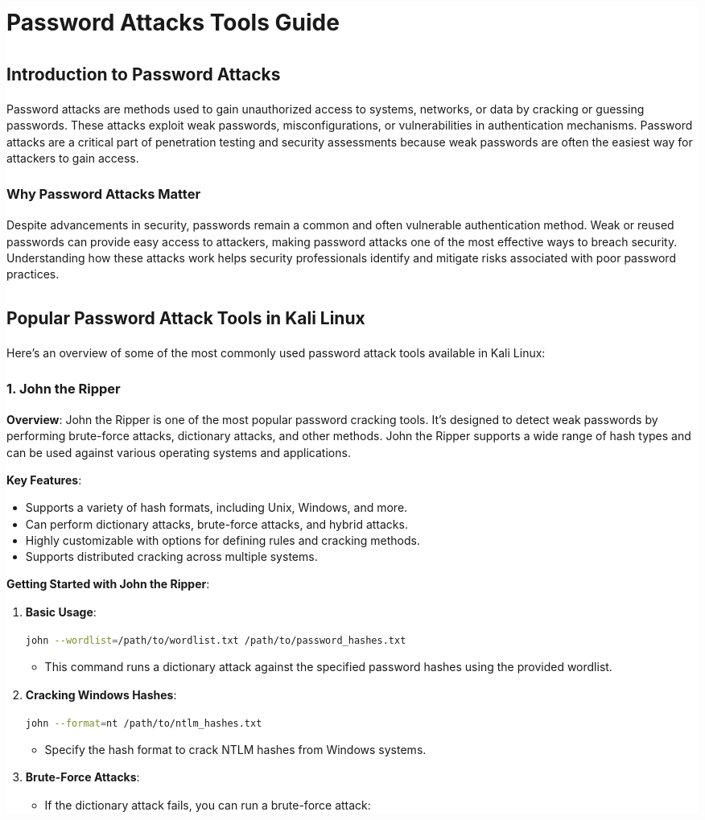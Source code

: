 # Password Attacks Tools Guide

## Introduction to Password Attacks

Password attacks are methods used to gain unauthorized access to systems, networks, or data by cracking or guessing passwords. These attacks exploit weak passwords, misconfigurations, or vulnerabilities in authentication mechanisms. Password attacks are a critical part of penetration testing and security assessments because weak passwords are often the easiest way for attackers to gain access.

### Why Password Attacks Matter

Despite advancements in security, passwords remain a common and often vulnerable authentication method. Weak or reused passwords can provide easy access to attackers, making password attacks one of the most effective ways to breach security. Understanding how these attacks work helps security professionals identify and mitigate risks associated with poor password practices.

## Popular Password Attack Tools in Kali Linux

Here’s an overview of some of the most commonly used password attack tools available in Kali Linux:

### 1. **John the Ripper**

**Overview**:
John the Ripper is one of the most popular password cracking tools. It’s designed to detect weak passwords by performing brute-force attacks, dictionary attacks, and other methods. John the Ripper supports a wide range of hash types and can be used against various operating systems and applications.

**Key Features**:
- Supports a variety of hash formats, including Unix, Windows, and more.
- Can perform dictionary attacks, brute-force attacks, and hybrid attacks.
- Highly customizable with options for defining rules and cracking methods.
- Supports distributed cracking across multiple systems.

**Getting Started with John the Ripper**:

1. **Basic Usage**:

   ```bash
   john --wordlist=/path/to/wordlist.txt /path/to/password_hashes.txt
   ```

   - This command runs a dictionary attack against the specified password hashes using the provided wordlist.

2. **Cracking Windows Hashes**:

   ```bash
   john --format=nt /path/to/ntlm_hashes.txt
   ```

   - Specify the hash format to crack NTLM hashes from Windows systems.

3. **Brute-Force Attacks**:
   - If the dictionary attack fails, you can run a brute-force attack:
